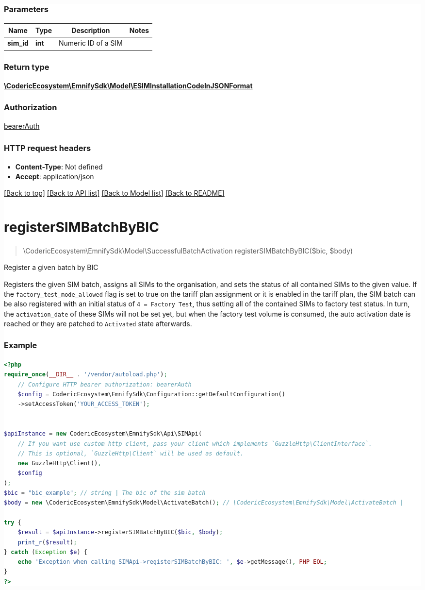 ### Parameters

Name | Type | Description  | Notes
------------- | ------------- | ------------- | -------------
 **sim_id** | **int**| Numeric ID of a SIM |

### Return type

[**\CodericEcosystem\EmnifySdk\Model\ESIMInstallationCodeInJSONFormat**](../Model/ESIMInstallationCodeInJSONFormat.md)

### Authorization

[bearerAuth](../../README.md#bearerAuth)

### HTTP request headers

 - **Content-Type**: Not defined
 - **Accept**: application/json

[[Back to top]](#) [[Back to API list]](../../README.md#documentation-for-api-endpoints) [[Back to Model list]](../../README.md#documentation-for-models) [[Back to README]](../../README.md)

# **registerSIMBatchByBIC**
> \CodericEcosystem\EmnifySdk\Model\SuccessfulBatchActivation registerSIMBatchByBIC($bic, $body)

Register a given batch by BIC

Registers the given SIM batch, assigns all SIMs to the organisation, and sets the status of all contained SIMs to the given value.  If the `factory_test_mode_allowed` flag is set to true on the tariff plan assignment or it is enabled in the tariff plan, the SIM batch can be also registered with an initial status of `4 = Factory Test`, thus setting all of the contained SIMs to factory test status. In turn, the `activation_date` of these SIMs will not be set yet, but when the factory test volume is consumed, the auto activation date is reached or they are patched to `Activated` state afterwards.

### Example
```php
<?php
require_once(__DIR__ . '/vendor/autoload.php');
    // Configure HTTP bearer authorization: bearerAuth
    $config = CodericEcosystem\EmnifySdk\Configuration::getDefaultConfiguration()
    ->setAccessToken('YOUR_ACCESS_TOKEN');


$apiInstance = new CodericEcosystem\EmnifySdk\Api\SIMApi(
    // If you want use custom http client, pass your client which implements `GuzzleHttp\ClientInterface`.
    // This is optional, `GuzzleHttp\Client` will be used as default.
    new GuzzleHttp\Client(),
    $config
);
$bic = "bic_example"; // string | The bic of the sim batch
$body = new \CodericEcosystem\EmnifySdk\Model\ActivateBatch(); // \CodericEcosystem\EmnifySdk\Model\ActivateBatch | 

try {
    $result = $apiInstance->registerSIMBatchByBIC($bic, $body);
    print_r($result);
} catch (Exception $e) {
    echo 'Exception when calling SIMApi->registerSIMBatchByBIC: ', $e->getMessage(), PHP_EOL;
}
?>
```
